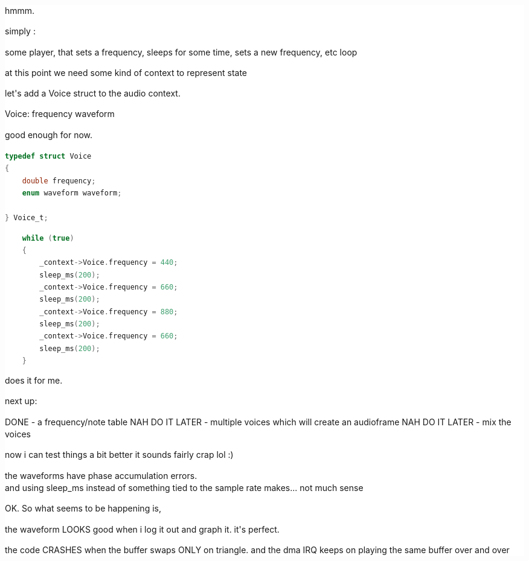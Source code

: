 hmmm.  

simply :

some player, that sets a frequency, sleeps for some time, sets a new frequency, etc loop

at this point we need some kind of context to represent state

let's add a Voice struct to the audio context.

Voice:
 frequency
 waveform

good enough for now.

```c
typedef struct Voice
{
    double frequency;
    enum waveform waveform;

} Voice_t;
```

```c
    while (true)
    {
        _context->Voice.frequency = 440;
        sleep_ms(200);
        _context->Voice.frequency = 660;
        sleep_ms(200);
        _context->Voice.frequency = 880;
        sleep_ms(200);
        _context->Voice.frequency = 660;
        sleep_ms(200);
    }
```

does it for me.

next up:

DONE - a frequency/note table
NAH DO IT LATER - multiple voices which will create an audioframe
NAH DO IT LATER - mix the voices

now i can test things a bit better
it sounds fairly crap lol :)

the waveforms have phase accumulation errors.  
and using sleep_ms instead of something tied to the sample rate makes... not much sense

OK.  So what seems to be happening is,

the waveform LOOKS good when i log it out and graph it.  it's perfect.

the code CRASHES when the buffer swaps ONLY on triangle. and the dma IRQ keeps on playing the same buffer over and over
